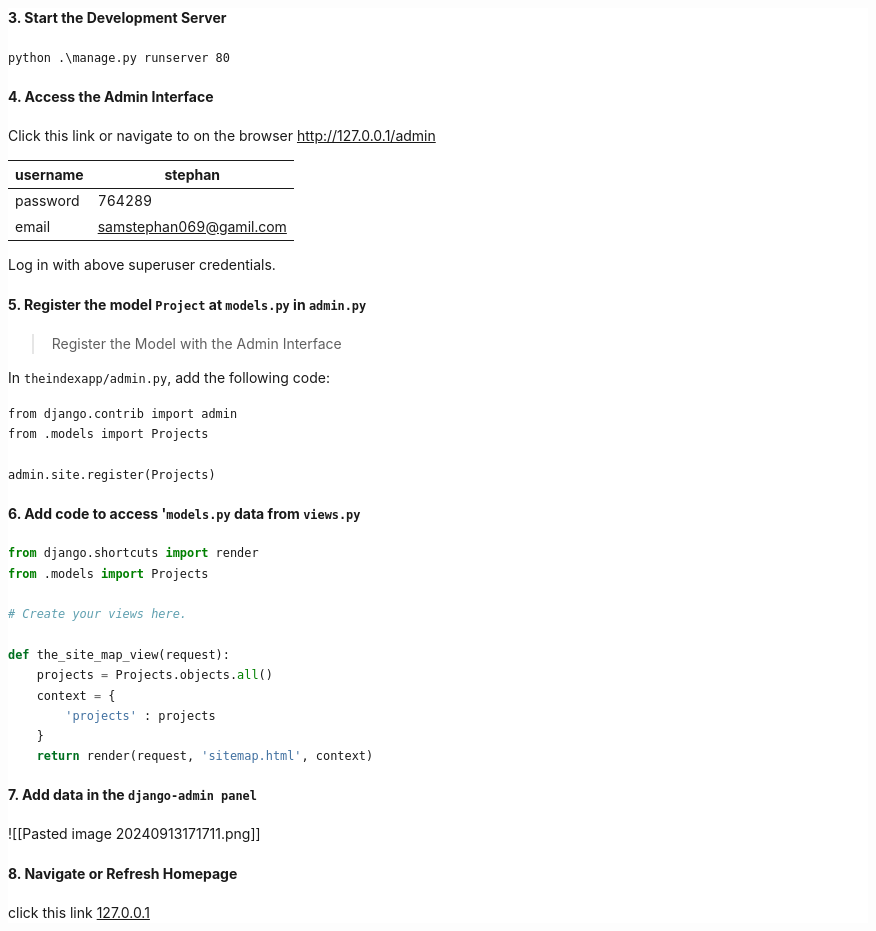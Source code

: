 
#### 3. Start the Development Server

```
python .\manage.py runserver 80
```

#### 4. Access the Admin Interface

Click this link or navigate to on the browser http://127.0.0.1/admin

| username | stephan                 |
| -------- | ----------------------- |
| password | 764289                  |
| email    | samstephan069@gamil.com |
Log in with above superuser credentials.
#### 5. Register the model `Project` at `models.py` in `admin.py`

>  Register the Model with the Admin Interface

In `theindexapp/admin.py`, add the following code:

```
from django.contrib import admin
from .models import Projects

admin.site.register(Projects)
```

#### 6. Add code to access '`models.py` data from `views.py`

```python
from django.shortcuts import render
from .models import Projects

# Create your views here.

def the_site_map_view(request):
    projects = Projects.objects.all()
    context = {
        'projects' : projects
    }
    return render(request, 'sitemap.html', context)
```

#### 7. Add data in the `django-admin panel`

![[Pasted image 20240913171711.png]]

#### 8. Navigate or Refresh Homepage

click this link [127.0.0.1](http://127.0.0.1/)
